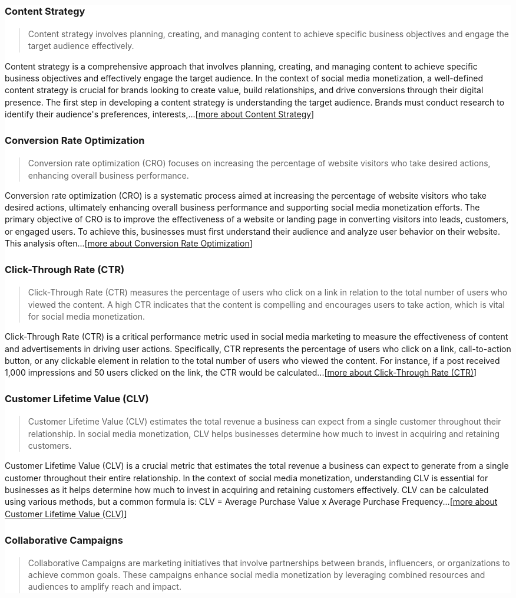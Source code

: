 ### Content Strategy
> Content strategy involves planning, creating, and managing content to achieve specific business objectives and engage the target audience effectively.

Content strategy is a comprehensive approach that involves planning, creating, and managing content to achieve specific business objectives and effectively engage the target audience. In the context of social media monetization, a well-defined content strategy is crucial for brands looking to create value, build relationships, and drive conversions through their digital presence. The first step in developing a content strategy is understanding the target audience. Brands must conduct research to identify their audience's preferences, interests,...[[more about Content Strategy](https://social-media-monetization-glossary.0x4c.quest/term/content-strategy)]

### Conversion Rate Optimization
> Conversion rate optimization (CRO) focuses on increasing the percentage of website visitors who take desired actions, enhancing overall business performance.

Conversion rate optimization (CRO) is a systematic process aimed at increasing the percentage of website visitors who take desired actions, ultimately enhancing overall business performance and supporting social media monetization efforts. The primary objective of CRO is to improve the effectiveness of a website or landing page in converting visitors into leads, customers, or engaged users. To achieve this, businesses must first understand their audience and analyze user behavior on their website. This analysis often...[[more about Conversion Rate Optimization](https://social-media-monetization-glossary.0x4c.quest/term/conversion-rate-optimization)]

### Click-Through Rate (CTR)
> Click-Through Rate (CTR) measures the percentage of users who click on a link in relation to the total number of users who viewed the content. A high CTR indicates that the content is compelling and encourages users to take action, which is vital for social media monetization.

Click-Through Rate (CTR) is a critical performance metric used in social media marketing to measure the effectiveness of content and advertisements in driving user actions. Specifically, CTR represents the percentage of users who click on a link, call-to-action button, or any clickable element in relation to the total number of users who viewed the content. For instance, if a post received 1,000 impressions and 50 users clicked on the link, the CTR would be calculated...[[more about Click-Through Rate (CTR)](https://social-media-monetization-glossary.0x4c.quest/term/click-through-rate-ctr)]

### Customer Lifetime Value (CLV)
> Customer Lifetime Value (CLV) estimates the total revenue a business can expect from a single customer throughout their relationship. In social media monetization, CLV helps businesses determine how much to invest in acquiring and retaining customers.

Customer Lifetime Value (CLV) is a crucial metric that estimates the total revenue a business can expect to generate from a single customer throughout their entire relationship. In the context of social media monetization, understanding CLV is essential for businesses as it helps determine how much to invest in acquiring and retaining customers effectively. CLV can be calculated using various methods, but a common formula is: CLV = Average Purchase Value x Average Purchase Frequency...[[more about Customer Lifetime Value (CLV)](https://social-media-monetization-glossary.0x4c.quest/term/customer-lifetime-value-clv)]

### Collaborative Campaigns
> Collaborative Campaigns are marketing initiatives that involve partnerships between brands, influencers, or organizations to achieve common goals. These campaigns enhance social media monetization by leveraging combined resources and audiences to amplify reach and impact.
